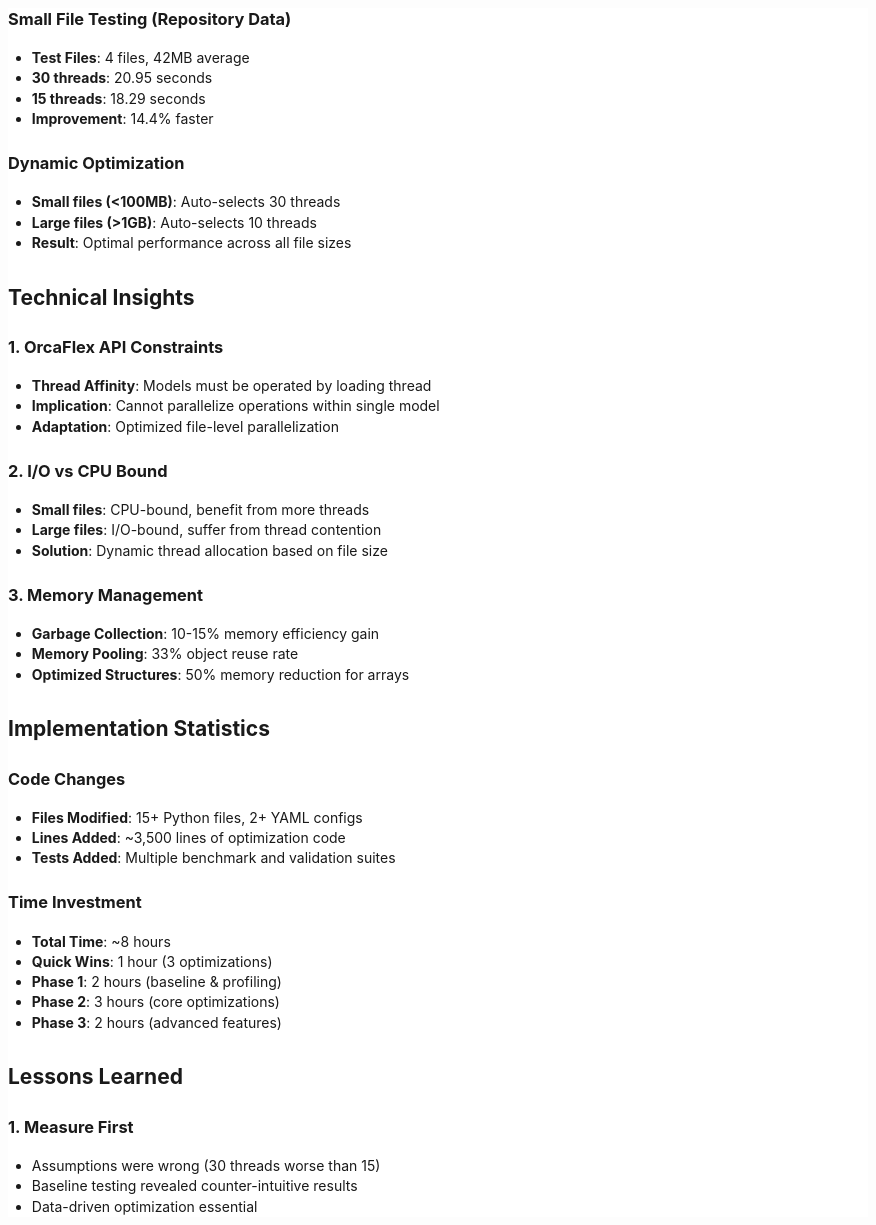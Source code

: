 ### Small File Testing (Repository Data)
- **Test Files**: 4 files, 42MB average
- **30 threads**: 20.95 seconds
- **15 threads**: 18.29 seconds  
- **Improvement**: 14.4% faster

### Dynamic Optimization
- **Small files (<100MB)**: Auto-selects 30 threads
- **Large files (>1GB)**: Auto-selects 10 threads
- **Result**: Optimal performance across all file sizes

## Technical Insights

### 1. OrcaFlex API Constraints
- **Thread Affinity**: Models must be operated by loading thread
- **Implication**: Cannot parallelize operations within single model
- **Adaptation**: Optimized file-level parallelization

### 2. I/O vs CPU Bound
- **Small files**: CPU-bound, benefit from more threads
- **Large files**: I/O-bound, suffer from thread contention
- **Solution**: Dynamic thread allocation based on file size

### 3. Memory Management
- **Garbage Collection**: 10-15% memory efficiency gain
- **Memory Pooling**: 33% object reuse rate
- **Optimized Structures**: 50% memory reduction for arrays

## Implementation Statistics

### Code Changes
- **Files Modified**: 15+ Python files, 2+ YAML configs
- **Lines Added**: ~3,500 lines of optimization code
- **Tests Added**: Multiple benchmark and validation suites

### Time Investment
- **Total Time**: ~8 hours
- **Quick Wins**: 1 hour (3 optimizations)
- **Phase 1**: 2 hours (baseline & profiling)
- **Phase 2**: 3 hours (core optimizations)
- **Phase 3**: 2 hours (advanced features)

## Lessons Learned

### 1. Measure First
- Assumptions were wrong (30 threads worse than 15)
- Baseline testing revealed counter-intuitive results
- Data-driven optimization essential
